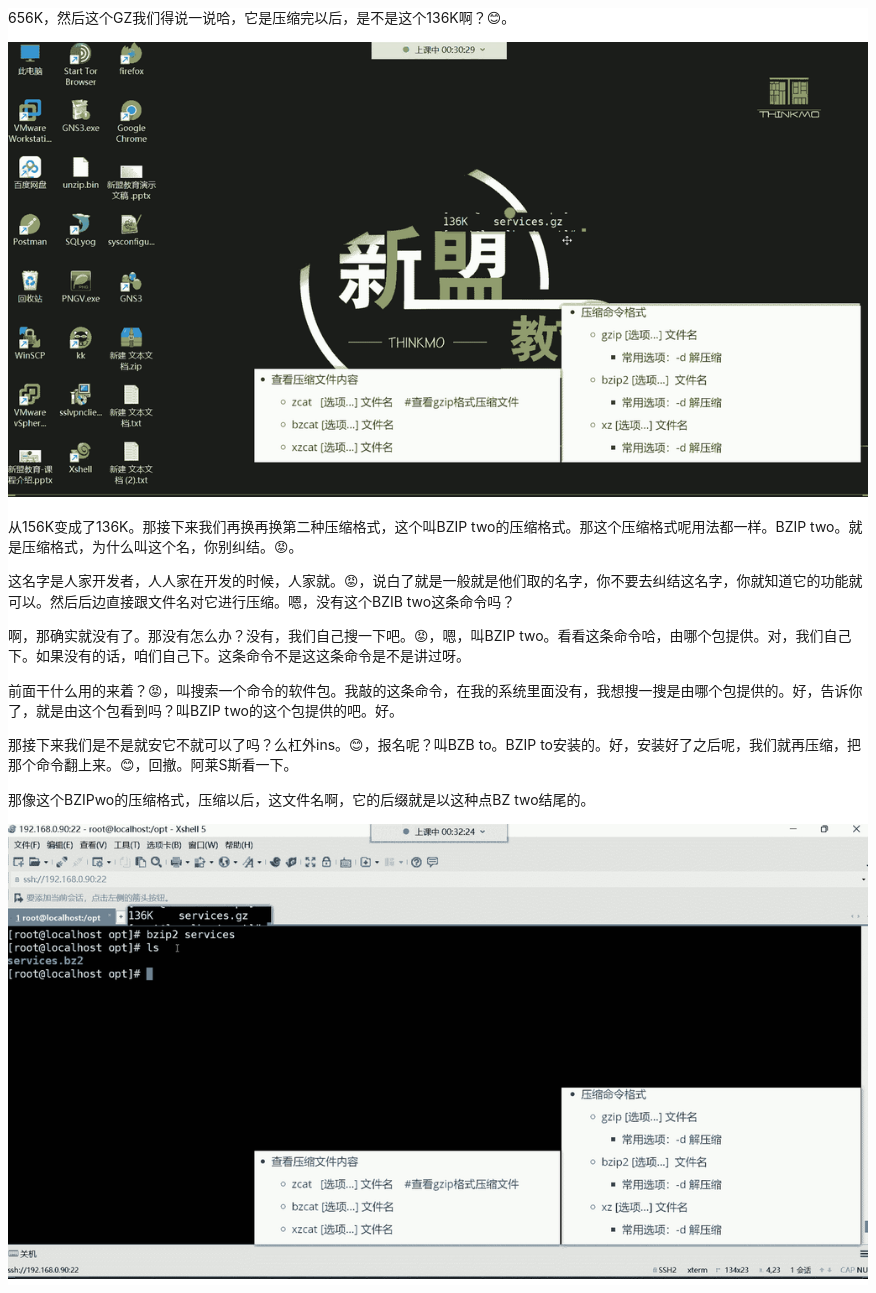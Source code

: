 656K，然后这个GZ我们得说一说哈，它是压缩完以后，是不是这个136K啊？😊。

![](img/3f19232063506e7f4f6e9bb28f0ece80_45.png)

从156K变成了136K。那接下来我们再换再换第二种压缩格式，这个叫BZIP two的压缩格式。那这个压缩格式呢用法都一样。BZIP two。就是压缩格式，为什么叫这个名，你别纠结。😡。

这名字是人家开发者，人人家在开发的时候，人家就。😡，说白了就是一般就是他们取的名字，你不要去纠结这名字，你就知道它的功能就可以。然后后边直接跟文件名对它进行压缩。嗯，没有这个BZIB two这条命令吗？

啊，那确实就没有了。那没有怎么办？没有，我们自己搜一下吧。😡，嗯，叫BZIP two。看看这条命令哈，由哪个包提供。对，我们自己下。如果没有的话，咱们自己下。这条命令不是这这条命令是不是讲过呀。

前面干什么用的来着？😡，叫搜索一个命令的软件包。我敲的这条命令，在我的系统里面没有，我想搜一搜是由哪个包提供的。好，告诉你了，就是由这个包看到吗？叫BZIP two的这个包提供的吧。好。

那接下来我们是不是就安它不就可以了吗？么杠外ins。😊，报名呢？叫BZB to。BZIP to安装的。好，安装好了之后呢，我们就再压缩，把那个命令翻上来。😊，回撤。阿莱S斯看一下。

那像这个BZIPwo的压缩格式，压缩以后，这文件名啊，它的后缀就是以这种点BZ two结尾的。

![](img/3f19232063506e7f4f6e9bb28f0ece80_47.png)
